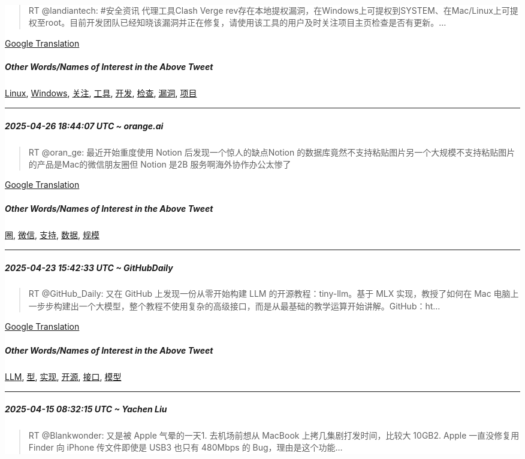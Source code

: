 > RT @landiantech: #安全资讯 代理工具Clash Verge rev存在本地提权漏洞，在Windows上可提权到SYSTEM、在Mac/Linux上可提权至root。目前开发团队已经知晓该漏洞并正在修复，请使用该工具的用户及时关注项目主页检查是否有更新。…

[Google Translation](https://translate.google.com/?hi=en&tab=TT&sl=zh-CN&tl=en&op=translate&text=RT+%40landiantech%3A+%23%E5%AE%89%E5%85%A8%E8%B5%84%E8%AE%AF+%E4%BB%A3%E7%90%86%E5%B7%A5%E5%85%B7Clash+Verge+rev%E5%AD%98%E5%9C%A8%E6%9C%AC%E5%9C%B0%E6%8F%90%E6%9D%83%E6%BC%8F%E6%B4%9E%EF%BC%8C%E5%9C%A8Windows%E4%B8%8A%E5%8F%AF%E6%8F%90%E6%9D%83%E5%88%B0SYSTEM%E3%80%81%E5%9C%A8Mac%2FLinux%E4%B8%8A%E5%8F%AF%E6%8F%90%E6%9D%83%E8%87%B3root%E3%80%82%E7%9B%AE%E5%89%8D%E5%BC%80%E5%8F%91%E5%9B%A2%E9%98%9F%E5%B7%B2%E7%BB%8F%E7%9F%A5%E6%99%93%E8%AF%A5%E6%BC%8F%E6%B4%9E%E5%B9%B6%E6%AD%A3%E5%9C%A8%E4%BF%AE%E5%A4%8D%EF%BC%8C%E8%AF%B7%E4%BD%BF%E7%94%A8%E8%AF%A5%E5%B7%A5%E5%85%B7%E7%9A%84%E7%94%A8%E6%88%B7%E5%8F%8A%E6%97%B6%E5%85%B3%E6%B3%A8%E9%A1%B9%E7%9B%AE%E4%B8%BB%E9%A1%B5%E6%A3%80%E6%9F%A5%E6%98%AF%E5%90%A6%E6%9C%89%E6%9B%B4%E6%96%B0%E3%80%82%E2%80%A6)
##### Other Words/Names of Interest in the Above Tweet
[Linux](Linux.md), [Windows](Windows.md), [关注](关注.md), [工具](工具.md), [开发](开发.md), [检查](检查.md), [漏洞](漏洞.md), [项目](项目.md)
___
##### 2025-04-26 18:44:07 UTC ~ orange.ai
> RT @oran_ge: 最近开始重度使用 Notion 后发现一个惊人的缺点Notion 的数据库竟然不支持粘贴图片另一个大规模不支持粘贴图片的产品是Mac的微信朋友圈但 Notion 是2B 服务啊海外协作办公太惨了

[Google Translation](https://translate.google.com/?hi=en&tab=TT&sl=zh-CN&tl=en&op=translate&text=RT+%40oran_ge%3A+%E6%9C%80%E8%BF%91%E5%BC%80%E5%A7%8B%E9%87%8D%E5%BA%A6%E4%BD%BF%E7%94%A8+Notion+%E5%90%8E%E5%8F%91%E7%8E%B0%E4%B8%80%E4%B8%AA%E6%83%8A%E4%BA%BA%E7%9A%84%E7%BC%BA%E7%82%B9Notion+%E7%9A%84%E6%95%B0%E6%8D%AE%E5%BA%93%E7%AB%9F%E7%84%B6%E4%B8%8D%E6%94%AF%E6%8C%81%E7%B2%98%E8%B4%B4%E5%9B%BE%E7%89%87%E5%8F%A6%E4%B8%80%E4%B8%AA%E5%A4%A7%E8%A7%84%E6%A8%A1%E4%B8%8D%E6%94%AF%E6%8C%81%E7%B2%98%E8%B4%B4%E5%9B%BE%E7%89%87%E7%9A%84%E4%BA%A7%E5%93%81%E6%98%AFMac%E7%9A%84%E5%BE%AE%E4%BF%A1%E6%9C%8B%E5%8F%8B%E5%9C%88%E4%BD%86+Notion+%E6%98%AF2B+%E6%9C%8D%E5%8A%A1%E5%95%8A%E6%B5%B7%E5%A4%96%E5%8D%8F%E4%BD%9C%E5%8A%9E%E5%85%AC%E5%A4%AA%E6%83%A8%E4%BA%86)
##### Other Words/Names of Interest in the Above Tweet
[圈](圈.md), [微信](微信.md), [支持](支持.md), [数据](数据.md), [规模](规模.md)
___
##### 2025-04-23 15:42:33 UTC ~ GitHubDaily
> RT @GitHub_Daily: 又在 GitHub 上发现一份从零开始构建 LLM 的开源教程：tiny-llm。基于 MLX 实现，教授了如何在 Mac 电脑上一步步构建出一个大模型，整个教程不使用复杂的高级接口，而是从最基础的教学运算开始讲解。GitHub：ht…

[Google Translation](https://translate.google.com/?hi=en&tab=TT&sl=zh-CN&tl=en&op=translate&text=RT+%40GitHub_Daily%3A+%E5%8F%88%E5%9C%A8+GitHub+%E4%B8%8A%E5%8F%91%E7%8E%B0%E4%B8%80%E4%BB%BD%E4%BB%8E%E9%9B%B6%E5%BC%80%E5%A7%8B%E6%9E%84%E5%BB%BA+LLM+%E7%9A%84%E5%BC%80%E6%BA%90%E6%95%99%E7%A8%8B%EF%BC%9Atiny-llm%E3%80%82%E5%9F%BA%E4%BA%8E+MLX+%E5%AE%9E%E7%8E%B0%EF%BC%8C%E6%95%99%E6%8E%88%E4%BA%86%E5%A6%82%E4%BD%95%E5%9C%A8+Mac+%E7%94%B5%E8%84%91%E4%B8%8A%E4%B8%80%E6%AD%A5%E6%AD%A5%E6%9E%84%E5%BB%BA%E5%87%BA%E4%B8%80%E4%B8%AA%E5%A4%A7%E6%A8%A1%E5%9E%8B%EF%BC%8C%E6%95%B4%E4%B8%AA%E6%95%99%E7%A8%8B%E4%B8%8D%E4%BD%BF%E7%94%A8%E5%A4%8D%E6%9D%82%E7%9A%84%E9%AB%98%E7%BA%A7%E6%8E%A5%E5%8F%A3%EF%BC%8C%E8%80%8C%E6%98%AF%E4%BB%8E%E6%9C%80%E5%9F%BA%E7%A1%80%E7%9A%84%E6%95%99%E5%AD%A6%E8%BF%90%E7%AE%97%E5%BC%80%E5%A7%8B%E8%AE%B2%E8%A7%A3%E3%80%82GitHub%EF%BC%9Aht%E2%80%A6)
##### Other Words/Names of Interest in the Above Tweet
[LLM](LLM.md), [型](型.md), [实现](实现.md), [开源](开源.md), [接口](接口.md), [模型](模型.md)
___
##### 2025-04-15 08:32:15 UTC ~ Yachen Liu
> RT @Blankwonder: 又是被 Apple 气晕的一天1. 去机场前想从 MacBook 上拷几集剧打发时间，比较大 10GB2. Apple 一直没修复用 Finder 向 iPhone 传文件即使是 USB3 也只有 480Mbps 的 Bug，理由是这个功能…
